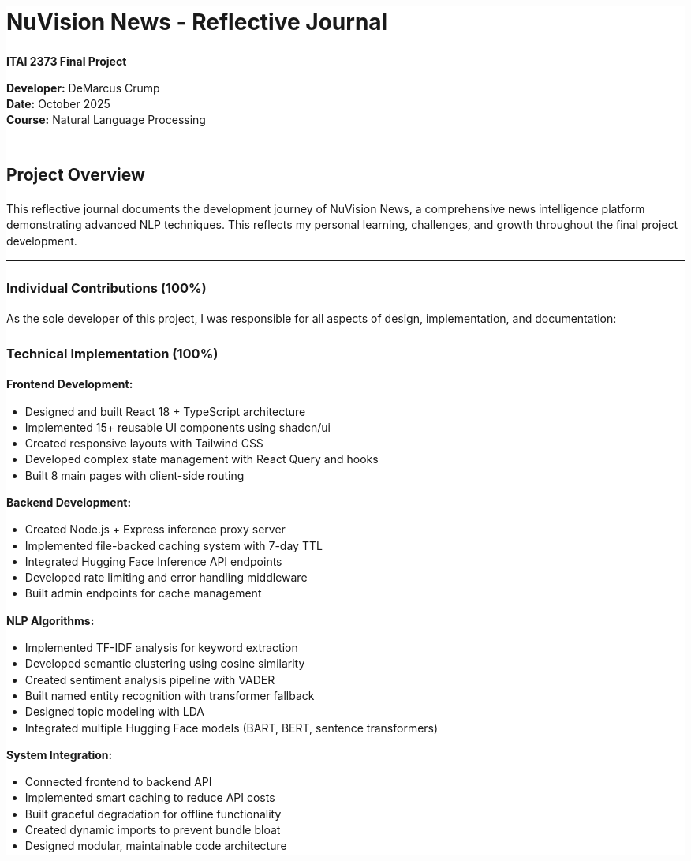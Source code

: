 # NuVision News - Reflective Journal
**ITAI 2373 Final Project**

**Developer:** DeMarcus Crump  
**Date:** October 2025  
**Course:** Natural Language Processing

---

## Project Overview

This reflective journal documents the development journey of NuVision News, a comprehensive news intelligence platform demonstrating advanced NLP techniques. This reflects my personal learning, challenges, and growth throughout the final project development.

---

### Individual Contributions (100%)

As the sole developer of this project, I was responsible for all aspects of design, implementation, and documentation:

### Technical Implementation (100%)

**Frontend Development:**
- Designed and built React 18 + TypeScript architecture
- Implemented 15+ reusable UI components using shadcn/ui
- Created responsive layouts with Tailwind CSS
- Developed complex state management with React Query and hooks
- Built 8 main pages with client-side routing

**Backend Development:**
- Created Node.js + Express inference proxy server
- Implemented file-backed caching system with 7-day TTL
- Integrated Hugging Face Inference API endpoints
- Developed rate limiting and error handling middleware
- Built admin endpoints for cache management

**NLP Algorithms:**
- Implemented TF-IDF analysis for keyword extraction
- Developed semantic clustering using cosine similarity
- Created sentiment analysis pipeline with VADER
- Built named entity recognition with transformer fallback
- Designed topic modeling with LDA
- Integrated multiple Hugging Face models (BART, BERT, sentence transformers)

**System Integration:**
- Connected frontend to backend API
- Implemented smart caching to reduce API costs
- Built graceful degradation for offline functionality
- Created dynamic imports to prevent bundle bloat
- Designed modular, maintainable code architecture
